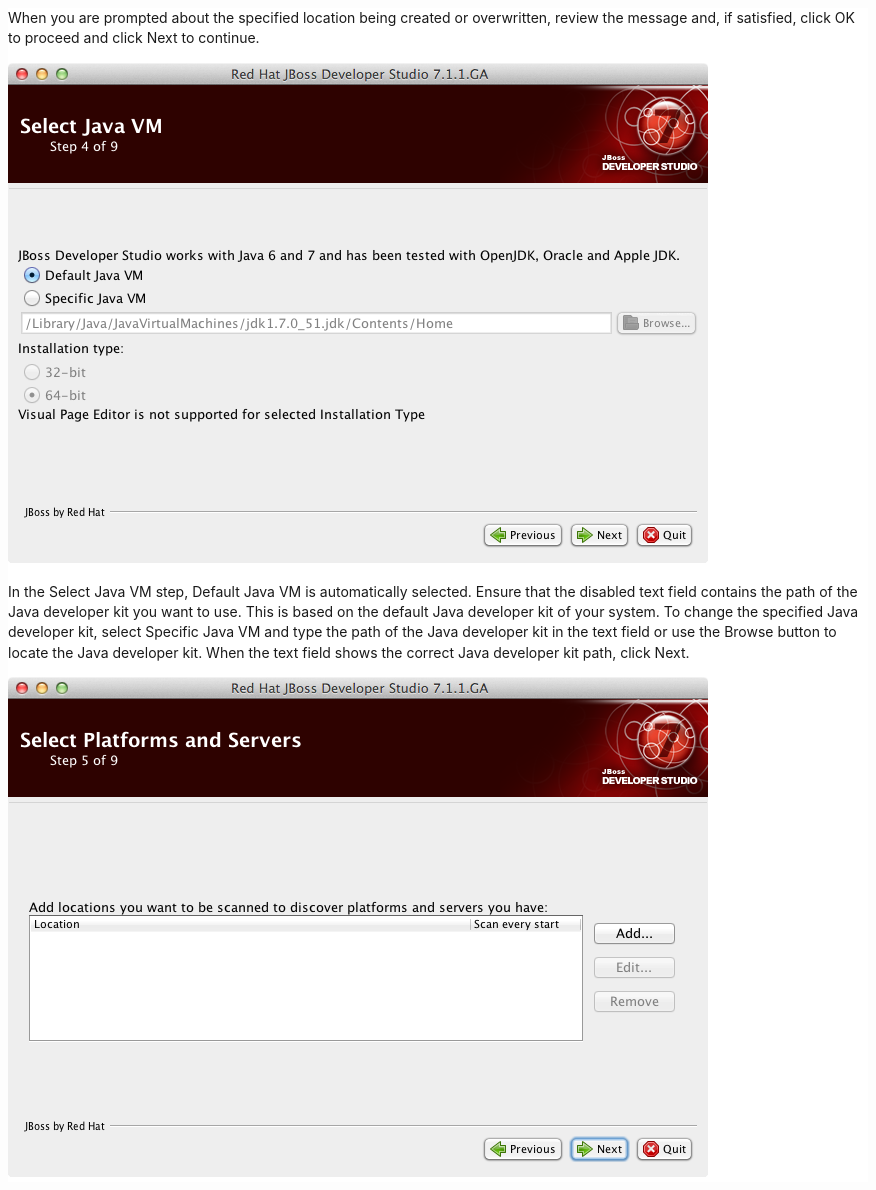 When you are prompted about the specified location being created or overwritten, review the message and, if satisfied, click OK to proceed and click Next to continue.

![JBDS Install VM](img/jbds-install-selectvm.png)

In the Select Java VM step, Default Java VM is automatically selected. Ensure that the disabled text field contains the path of the Java developer kit you want to use. This is based on the default Java developer kit of your system. To change the specified Java developer kit, select Specific Java VM and type the path of the Java developer kit in the text field or use the Browse button to locate the Java developer kit. When the text field shows the correct Java developer kit path, click Next.

![JBDS Install Platform](img/jbds-install-selectplatform.png)
